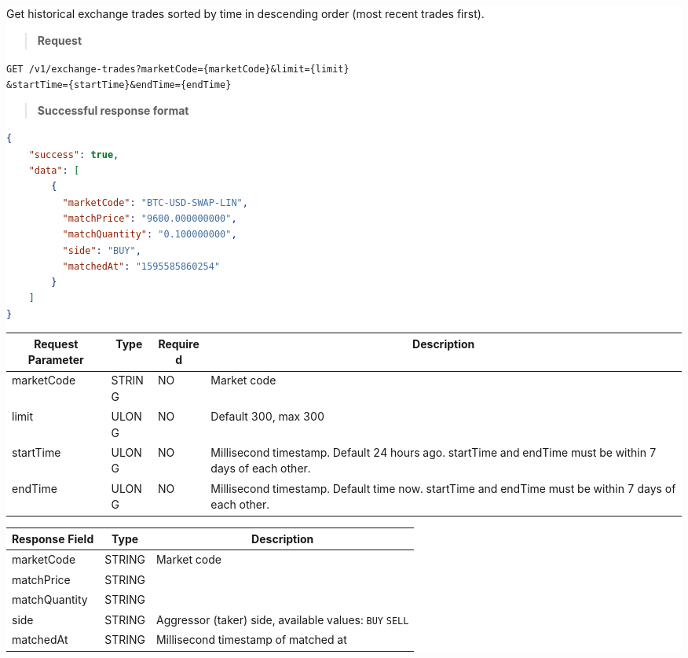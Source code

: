 Get historical exchange trades sorted by time in descending order (most recent trades first).

> **Request**

```
GET /v1/exchange-trades?marketCode={marketCode}&limit={limit}
&startTime={startTime}&endTime={endTime}
```

> **Successful response format**

```json
{
    "success": true,
    "data": [
        {
          "marketCode": "BTC-USD-SWAP-LIN",
          "matchPrice": "9600.000000000",
          "matchQuantity": "0.100000000",
          "side": "BUY",
          "matchedAt": "1595585860254"
        }
    ]
}
```

Request Parameter | Type | Required | Description |
----------------- | ---- | -------- | ----------- |
marketCode | STRING | NO | Market code |
limit | ULONG | NO | Default 300, max 300 |
startTime | ULONG | NO | Millisecond timestamp. Default 24 hours ago. startTime and endTime must be within 7 days of each other. |
endTime | ULONG | NO |  Millisecond timestamp. Default time now. startTime and endTime must be within 7 days of each other. |

Response Field | Type | Description |
-------------- | ---- | ----------- |
marketCode | STRING | Market code|
matchPrice | STRING | |
matchQuantity | STRING | |
side | STRING | Aggressor (taker) side, available values: `BUY` `SELL`|
matchedAt | STRING | Millisecond timestamp of matched at |
